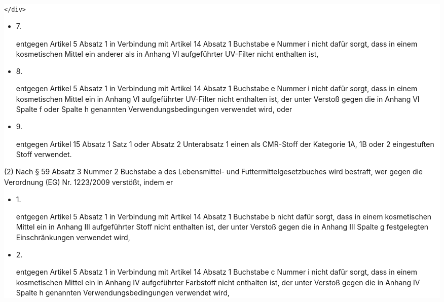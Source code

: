     </div>

  - 7\.
    
    <div style="">
    
    entgegen Artikel 5 Absatz 1 in Verbindung mit Artikel 14 Absatz 1
    Buchstabe e Nummer i nicht dafür sorgt, dass in einem kosmetischen
    Mittel ein anderer als in Anhang VI aufgeführter UV-Filter nicht
    enthalten ist,
    
    </div>

  - 8\.
    
    <div style="">
    
    entgegen Artikel 5 Absatz 1 in Verbindung mit Artikel 14 Absatz 1
    Buchstabe e Nummer i nicht dafür sorgt, dass in einem kosmetischen
    Mittel ein in Anhang VI aufgeführter UV-Filter nicht enthalten ist,
    der unter Verstoß gegen die in Anhang VI Spalte f oder Spalte h
    genannten Verwendungsbedingungen verwendet wird, oder
    
    </div>

  - 9\.
    
    <div style="">
    
    entgegen Artikel 15 Absatz 1 Satz 1 oder Absatz 2 Unterabsatz 1
    einen als CMR-Stoff der Kategorie 1A, 1B oder 2 eingestuften Stoff
    verwendet.
    
    </div>

</div>

<div class="jurAbsatz">

(2) Nach § 59 Absatz 3 Nummer 2 Buchstabe a des Lebensmittel- und
Futtermittelgesetzbuches wird bestraft, wer gegen die Verordnung (EG)
Nr. 1223/2009 verstößt, indem er

  - 1\.
    
    <div style="">
    
    entgegen Artikel 5 Absatz 1 in Verbindung mit Artikel 14 Absatz 1
    Buchstabe b nicht dafür sorgt, dass in einem kosmetischen Mittel ein
    in Anhang III aufgeführter Stoff nicht enthalten ist, der unter
    Verstoß gegen die in Anhang III Spalte g festgelegten
    Einschränkungen verwendet wird,
    
    </div>

  - 2\.
    
    <div style="">
    
    entgegen Artikel 5 Absatz 1 in Verbindung mit Artikel 14 Absatz 1
    Buchstabe c Nummer i nicht dafür sorgt, dass in einem kosmetischen
    Mittel ein in Anhang IV aufgeführter Farbstoff nicht enthalten ist,
    der unter Verstoß gegen die in Anhang IV Spalte h genannten
    Verwendungsbedingungen verwendet wird,
    